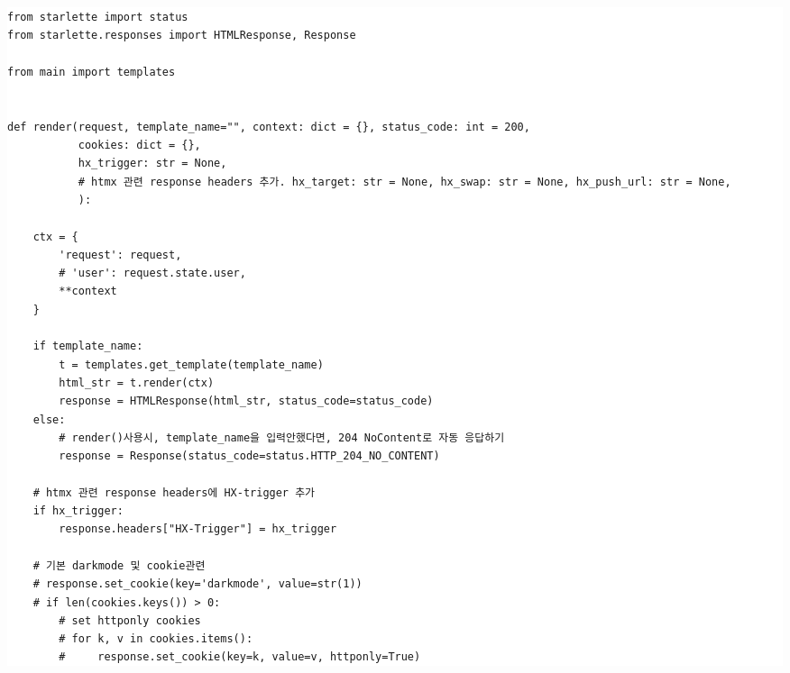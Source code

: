     from starlette import status
    from starlette.responses import HTMLResponse, Response
    
    from main import templates
    
    
    def render(request, template_name="", context: dict = {}, status_code: int = 200, 
               cookies: dict = {},
               hx_trigger: str = None,
               # htmx 관련 response headers 추가. hx_target: str = None, hx_swap: str = None, hx_push_url: str = None,
               ):
        
        ctx = {
            'request': request,
            # 'user': request.state.user,
            **context
        }
    
        if template_name:
            t = templates.get_template(template_name)
            html_str = t.render(ctx)
            response = HTMLResponse(html_str, status_code=status_code)
        else:
            # render()사용시, template_name을 입력안했다면, 204 NoContent로 자동 응답하기
            response = Response(status_code=status.HTTP_204_NO_CONTENT)
    
        # htmx 관련 response headers에 HX-trigger 추가
        if hx_trigger:
            response.headers["HX-Trigger"] = hx_trigger
    
        # 기본 darkmode 및 cookie관련
        # response.set_cookie(key='darkmode', value=str(1))
        # if len(cookies.keys()) > 0:
            # set httponly cookies
            # for k, v in cookies.items():
            #     response.set_cookie(key=k, value=v, httponly=True)
    